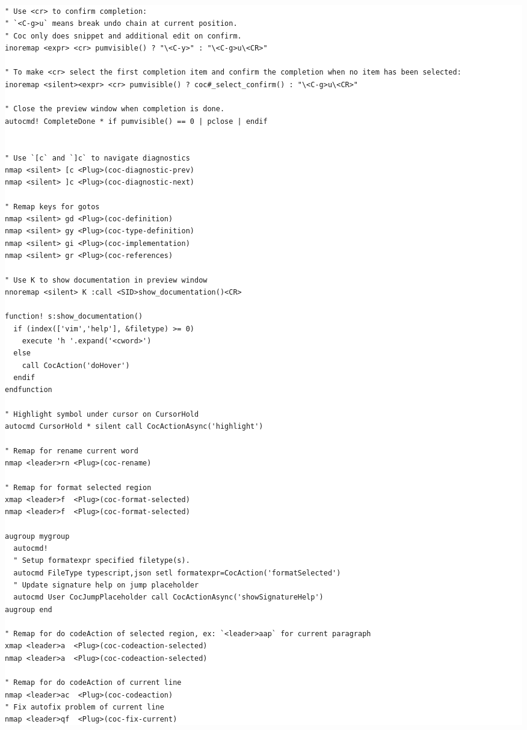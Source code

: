     " Use <cr> to confirm completion:
    " `<C-g>u` means break undo chain at current position.
    " Coc only does snippet and additional edit on confirm.
    inoremap <expr> <cr> pumvisible() ? "\<C-y>" : "\<C-g>u\<CR>"
    
    " To make <cr> select the first completion item and confirm the completion when no item has been selected:
    inoremap <silent><expr> <cr> pumvisible() ? coc#_select_confirm() : "\<C-g>u\<CR>"
    
    " Close the preview window when completion is done.
    autocmd! CompleteDone * if pumvisible() == 0 | pclose | endif
    
    
    " Use `[c` and `]c` to navigate diagnostics
    nmap <silent> [c <Plug>(coc-diagnostic-prev)
    nmap <silent> ]c <Plug>(coc-diagnostic-next)
    
    " Remap keys for gotos
    nmap <silent> gd <Plug>(coc-definition)
    nmap <silent> gy <Plug>(coc-type-definition)
    nmap <silent> gi <Plug>(coc-implementation)
    nmap <silent> gr <Plug>(coc-references)
    
    " Use K to show documentation in preview window
    nnoremap <silent> K :call <SID>show_documentation()<CR>
    
    function! s:show_documentation()
      if (index(['vim','help'], &filetype) >= 0)
        execute 'h '.expand('<cword>')
      else
        call CocAction('doHover')
      endif
    endfunction
    
    " Highlight symbol under cursor on CursorHold
    autocmd CursorHold * silent call CocActionAsync('highlight')
    
    " Remap for rename current word
    nmap <leader>rn <Plug>(coc-rename)
    
    " Remap for format selected region
    xmap <leader>f  <Plug>(coc-format-selected)
    nmap <leader>f  <Plug>(coc-format-selected)
    
    augroup mygroup
      autocmd!
      " Setup formatexpr specified filetype(s).
      autocmd FileType typescript,json setl formatexpr=CocAction('formatSelected')
      " Update signature help on jump placeholder
      autocmd User CocJumpPlaceholder call CocActionAsync('showSignatureHelp')
    augroup end
    
    " Remap for do codeAction of selected region, ex: `<leader>aap` for current paragraph
    xmap <leader>a  <Plug>(coc-codeaction-selected)
    nmap <leader>a  <Plug>(coc-codeaction-selected)
    
    " Remap for do codeAction of current line
    nmap <leader>ac  <Plug>(coc-codeaction)
    " Fix autofix problem of current line
    nmap <leader>qf  <Plug>(coc-fix-current)
    